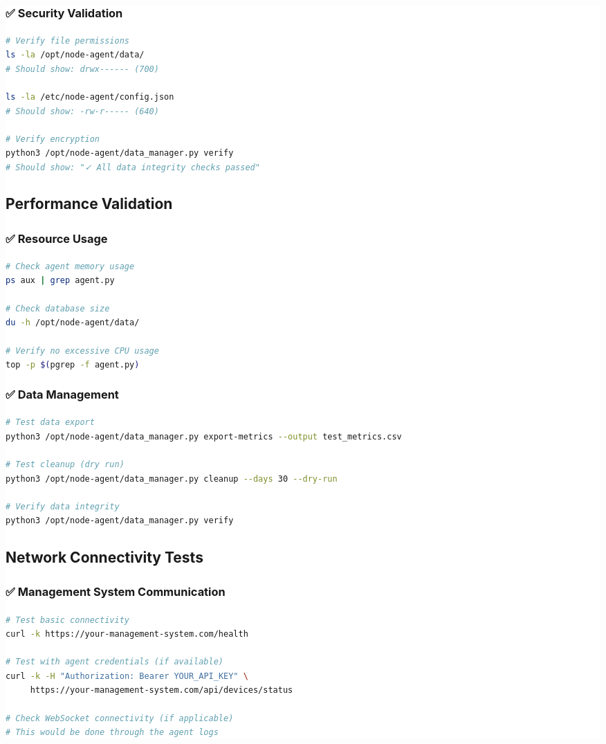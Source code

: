 ### ✅ Security Validation

```bash
# Verify file permissions
ls -la /opt/node-agent/data/
# Should show: drwx------ (700)

ls -la /etc/node-agent/config.json
# Should show: -rw-r----- (640)

# Verify encryption
python3 /opt/node-agent/data_manager.py verify
# Should show: "✓ All data integrity checks passed"
```

## Performance Validation

### ✅ Resource Usage

```bash
# Check agent memory usage
ps aux | grep agent.py

# Check database size
du -h /opt/node-agent/data/

# Verify no excessive CPU usage
top -p $(pgrep -f agent.py)
```

### ✅ Data Management

```bash
# Test data export
python3 /opt/node-agent/data_manager.py export-metrics --output test_metrics.csv

# Test cleanup (dry run)
python3 /opt/node-agent/data_manager.py cleanup --days 30 --dry-run

# Verify data integrity
python3 /opt/node-agent/data_manager.py verify
```

## Network Connectivity Tests

### ✅ Management System Communication

```bash
# Test basic connectivity
curl -k https://your-management-system.com/health

# Test with agent credentials (if available)
curl -k -H "Authorization: Bearer YOUR_API_KEY" \
     https://your-management-system.com/api/devices/status

# Check WebSocket connectivity (if applicable)
# This would be done through the agent logs
```
